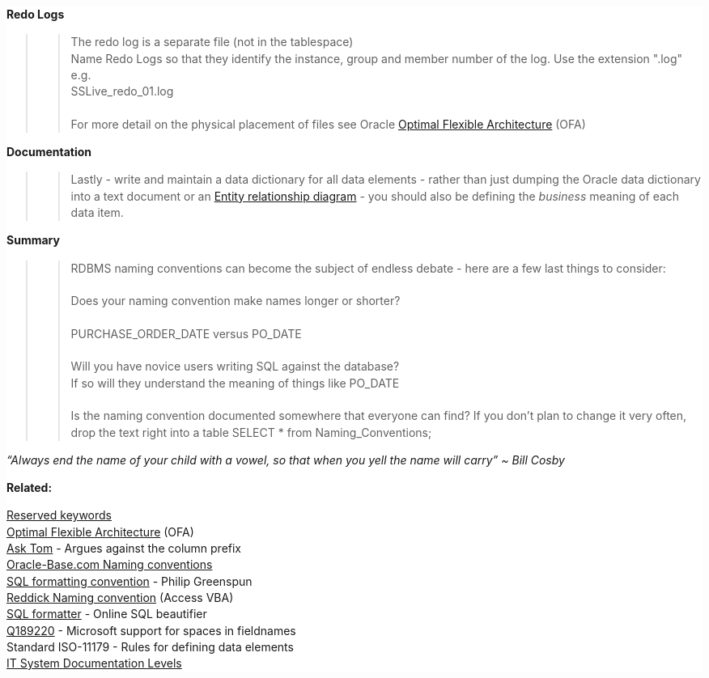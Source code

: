   </blockquote>
</blockquote>
<p><b>Redo Logs</b></p>
<blockquote>
  <blockquote> 
    <p> The redo log is a separate file (not in the tablespace)<br>
      Name Redo Logs so that they identify the instance, group and member number 
      of the log. Use the extension ".log" <br>
      e.g. <br>
      <span class="code">SSLive_redo_01.log</span><br>
      <br>
      For more detail on the physical placement of files see Oracle <a href="syntax-ofa.html">Optimal Flexible Architecture</a> (OFA) </p>
</blockquote>
</blockquote>
<p><b>Documentation</b></p>
<blockquote> 
  <blockquote> 
    <p>Lastly - write and maintain a data dictionary for all data elements - rather 
      than just dumping the Oracle data dictionary into a text document 
      or an <a href="http://en.wikipedia.org/wiki/Entity-relationship_model">Entity relationship diagram</a>  - you should also be defining the <i>business</i> meaning of each data item.</p>
</blockquote>
</blockquote>
<p><b>Summary</b></p>
<blockquote> 
  <blockquote> 
  <p>RDBMS naming conventions can become the subject of endless debate - here 
      are a few last things to consider:<br>
      <br>
      Does your naming convention make names longer or shorter?<br>
      <br>
      <span class="code">PURCHASE_ORDER_DATE</span> versus <span class="code">PO_DATE</span><br>
      <br>
      Will you have novice users writing SQL against the database?<br>
      If so will they understand the meaning of things like <span class="code">PO_DATE</span><br>
      <br>
  Is the naming convention documented somewhere that everyone can find? If you don’t plan to change it very often, drop the text right into a table <span class="code">SELECT * from Naming_Conventions;</span></p>
  </blockquote>
</blockquote>
<p class="quote"> <i>“Always end the name of your child with a vowel, so that when you yell the name will carry”  ~ Bill Cosby</i></p>
<p><b>Related:</b></p>
<p><a href="syntax-reserved.html">Reserved keywords</a><br>
<a href="syntax-ofa.html">Optimal Flexible Architecture</a> (OFA)<br>
<a href="http://asktom.oracle.com/pls/apex/f?p=100:11:0{% raw %}:::{% endraw %}:P11_QUESTION_ID:6729304326802">Ask Tom</a> - Argues against the column prefix<br>
<a href="http://www.oracle-base.com/articles/misc/NamingConventions.php">Oracle-Base.com Naming conventions</a><br>
<a href="http://philip.greenspun.com/sql/style.html">SQL formatting convention</a> - Philip Greenspun<br>
<a href="../access/syntax-naming.html">Reddick Naming convention</a> (Access VBA) <br>
<a href="http://www.dpriver.com/pp/sqlformat.htm">SQL formatter</a> - Online SQL beautifier <br>
<a href="http://support.microsoft.com/?kbid=189220">Q189220</a> - Microsoft support for spaces in fieldnames<br>
Standard ISO-11179 - Rules for defining data elements<br>
<a href="../docs/documentation.html">IT System Documentation Levels</a><br>
</p><p><script async="" src="//pagead2.googlesyndication.com/pagead/js/adsbygoogle.js"></script>
